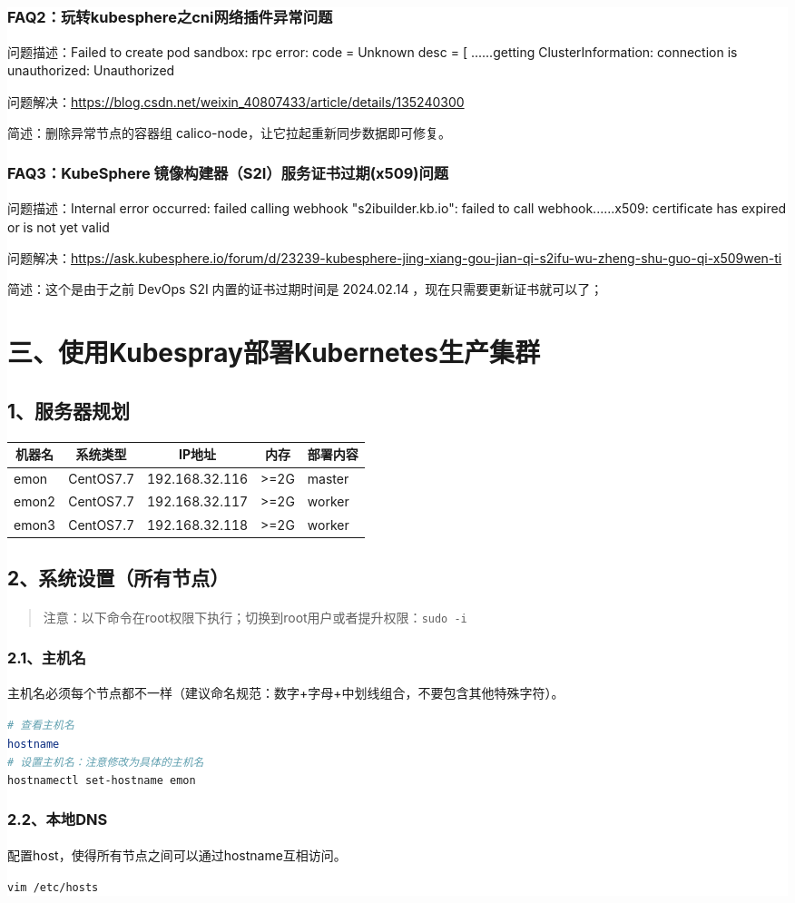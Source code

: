 ### FAQ2：玩转kubesphere之cni网络插件异常问题

问题描述：Failed to create pod sandbox: rpc error: code = Unknown desc = [ ......getting ClusterInformation: connection is unauthorized: Unauthorized

问题解决：https://blog.csdn.net/weixin_40807433/article/details/135240300

简述：删除异常节点的容器组 calico-node，让它拉起重新同步数据即可修复。

### FAQ3：KubeSphere 镜像构建器（S2I）服务证书过期(x509)问题

问题描述：Internal error occurred: failed calling webhook "s2ibuilder.kb.io": failed to call webhook......x509: certificate has expired or is not yet valid

问题解决：https://ask.kubesphere.io/forum/d/23239-kubesphere-jing-xiang-gou-jian-qi-s2ifu-wu-zheng-shu-guo-qi-x509wen-ti

简述：这个是由于之前 DevOps S2I 内置的证书过期时间是 2024.02.14 ，现在只需要更新证书就可以了；

# 三、使用Kubespray部署Kubernetes生产集群

## 1、服务器规划

| 机器名 | 系统类型  | IP地址         | 内存 | 部署内容 |
| ------ | --------- | -------------- | ---- | -------- |
| emon   | CentOS7.7 | 192.168.32.116 | >=2G | master   |
| emon2  | CentOS7.7 | 192.168.32.117 | >=2G | worker   |
| emon3  | CentOS7.7 | 192.168.32.118 | >=2G | worker   |

## 2、系统设置（所有节点）

> 注意：以下命令在root权限下执行；切换到root用户或者提升权限：```sudo -i```

### 2.1、主机名

主机名必须每个节点都不一样（建议命名规范：数字+字母+中划线组合，不要包含其他特殊字符）。

```bash
# 查看主机名
hostname
# 设置主机名：注意修改为具体的主机名
hostnamectl set-hostname emon
```

### 2.2、本地DNS

配置host，使得所有节点之间可以通过hostname互相访问。

```bash
vim /etc/hosts
```
